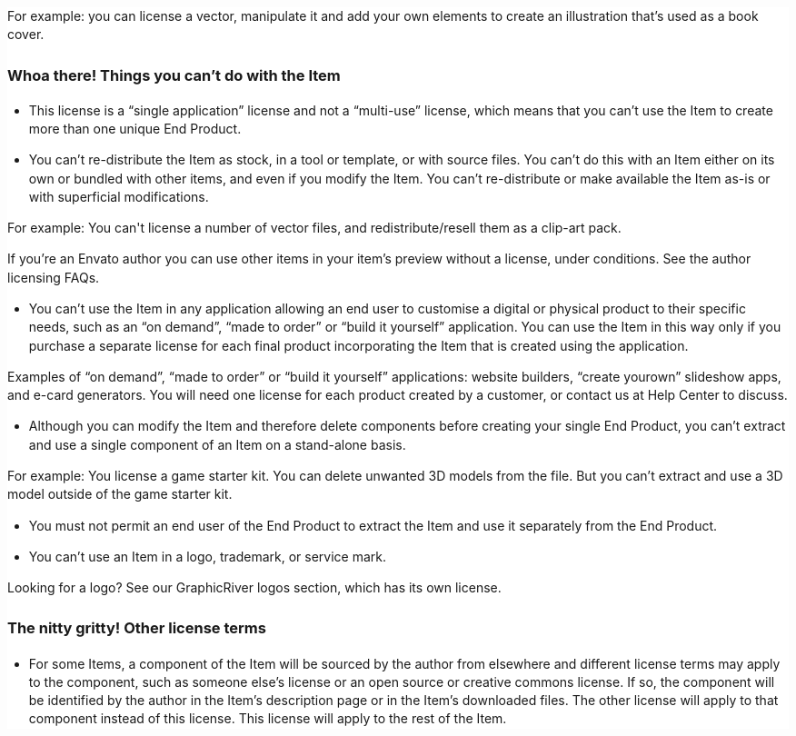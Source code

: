 For example: you can license a vector, manipulate it and add your own elements to create an illustration
that’s used as a book cover.

### Whoa there! Things you can’t do with the Item
- This license is a “single application” license and not a “multi-use” license, which means that you can’t use
the Item to create more than one unique End Product.

- You can’t re-distribute the Item as stock, in a tool or template, or with source files. You can’t do this 
with an Item either on its own or bundled with other items, and even if you modify the Item. You can’t
re-distribute or make available the Item as-is or with superficial modifications.

For example: You can't license a number of vector files, and redistribute/resell them as a clip-art pack.

If you’re an Envato author you can use other items in your item’s preview without a license, under conditions.
See the author licensing FAQs.

- You can’t use the Item in any application allowing an end user to customise a digital or physical product to
their specific needs, such as an “on demand”, “made to order” or “build it yourself” application. You can use
the Item in this way only if you purchase a separate license for each final product incorporating the Item that
is created using the application.

Examples of “on demand”, “made to order” or “build it yourself” applications: website builders, “create yourown”
slideshow apps, and e-card generators. You will need one license for each product created by a customer, or
contact us at Help Center to discuss.

- Although you can modify the Item and therefore delete components before creating your single End Product, you
can’t extract and use a single component of an Item on a stand-alone basis.

For example: You license a game starter kit. You can delete unwanted 3D models from the file. But you can’t
extract and use a 3D model outside of the game starter kit.

- You must not permit an end user of the End Product to extract the Item and use it separately from the End
Product.

- You can’t use an Item in a logo, trademark, or service mark.

Looking for a logo? See our GraphicRiver logos section, which has its own license.

### The nitty gritty! Other license terms
- For some Items, a component of the Item will be sourced by the author from elsewhere and different license
terms may apply to the component, such as someone else’s license or an open source or creative commons license.
If so, the component will be identified by the author in the Item’s description page or in the Item’s downloaded
files. The other license will apply to that component instead of this license. This license will apply to the
rest of the Item.
